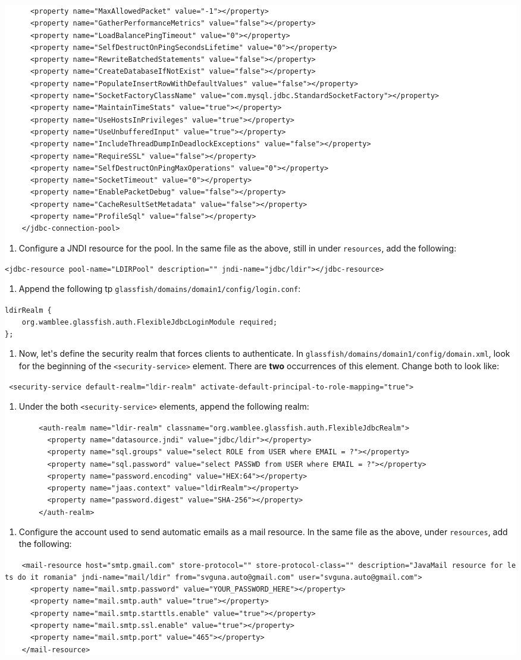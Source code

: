```
      <property name="MaxAllowedPacket" value="-1"></property>
      <property name="GatherPerformanceMetrics" value="false"></property>
      <property name="LoadBalancePingTimeout" value="0"></property>
      <property name="SelfDestructOnPingSecondsLifetime" value="0"></property>
      <property name="RewriteBatchedStatements" value="false"></property>
      <property name="CreateDatabaseIfNotExist" value="false"></property>
      <property name="PopulateInsertRowWithDefaultValues" value="false"></property>
      <property name="SocketFactoryClassName" value="com.mysql.jdbc.StandardSocketFactory"></property>
      <property name="MaintainTimeStats" value="true"></property>
      <property name="UseHostsInPrivileges" value="true"></property>
      <property name="UseUnbufferedInput" value="true"></property>
      <property name="IncludeThreadDumpInDeadlockExceptions" value="false"></property>
      <property name="RequireSSL" value="false"></property>
      <property name="SelfDestructOnPingMaxOperations" value="0"></property>
      <property name="SocketTimeout" value="0"></property>
      <property name="EnablePacketDebug" value="false"></property>
      <property name="CacheResultSetMetadata" value="false"></property>
      <property name="ProfileSql" value="false"></property>
    </jdbc-connection-pool>
```
  1. Configure a JNDI resource for the pool. In the same file as the above, still in under `resources`, add the following:
```
<jdbc-resource pool-name="LDIRPool" description="" jndi-name="jdbc/ldir"></jdbc-resource>
```
  1. Append the following tp `glassfish/domains/domain1/config/login.conf`:
```
ldirRealm {
    org.wamblee.glassfish.auth.FlexibleJdbcLoginModule required;
};
```
  1. Now, let's define the security realm that forces clients to authenticate. In `glassfish/domains/domain1/config/domain.xml`, look for the beginning of the `<security-service>` element. There are **two** occurrences of this element. Change both to look like:
```
 <security-service default-realm="ldir-realm" activate-default-principal-to-role-mapping="true">
```
  1. Under the both `<security-service>` elements, append the following realm:
```
        <auth-realm name="ldir-realm" classname="org.wamblee.glassfish.auth.FlexibleJdbcRealm">
          <property name="datasource.jndi" value="jdbc/ldir"></property>
          <property name="sql.groups" value="select ROLE from USER where EMAIL = ?"></property>
          <property name="sql.password" value="select PASSWD from USER where EMAIL = ?"></property>
          <property name="password.encoding" value="HEX:64"></property>
          <property name="jaas.context" value="ldirRealm"></property>
          <property name="password.digest" value="SHA-256"></property>
        </auth-realm>
```
  1. Configure the account used to send automatic emails as a mail resource.  In the same file as the above, under `resources`, add the following:
```
    <mail-resource host="smtp.gmail.com" store-protocol="" store-protocol-class="" description="JavaMail resource for lets do it romania" jndi-name="mail/ldir" from="svguna.auto@gmail.com" user="svguna.auto@gmail.com">
      <property name="mail.smtp.password" value="YOUR_PASSWORD_HERE"></property>
      <property name="mail.smtp.auth" value="true"></property>
      <property name="mail.smtp.starttls.enable" value="true"></property>
      <property name="mail.smtp.ssl.enable" value="true"></property>
      <property name="mail.smtp.port" value="465"></property>
    </mail-resource>
```
